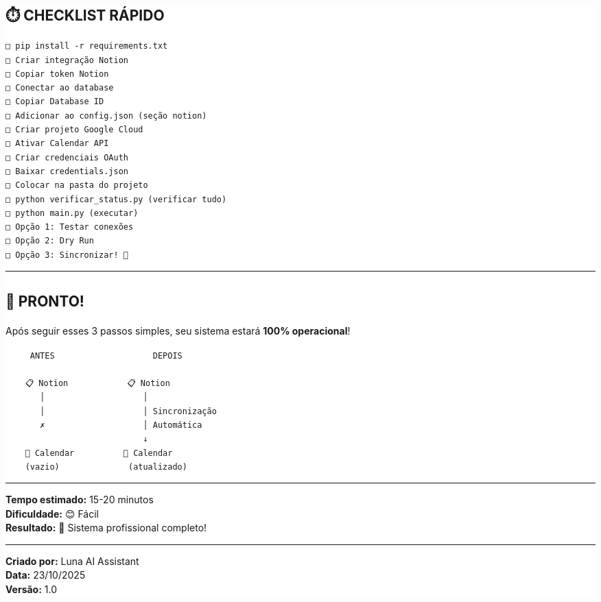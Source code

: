 ## ⏱️ CHECKLIST RÁPIDO

```
□ pip install -r requirements.txt
□ Criar integração Notion
□ Copiar token Notion
□ Conectar ao database
□ Copiar Database ID
□ Adicionar ao config.json (seção notion)
□ Criar projeto Google Cloud
□ Ativar Calendar API
□ Criar credenciais OAuth
□ Baixar credentials.json
□ Colocar na pasta do projeto
□ python verificar_status.py (verificar tudo)
□ python main.py (executar)
□ Opção 1: Testar conexões
□ Opção 2: Dry Run
□ Opção 3: Sincronizar! 🚀
```

---

## 🎉 PRONTO!

Após seguir esses 3 passos simples, seu sistema estará **100% operacional**!

```
     ANTES                    DEPOIS
       
    📋 Notion            📋 Notion
       │                    │
       │                    │ Sincronização
       ✗                    │ Automática
                            ↓
    📅 Calendar          📅 Calendar
    (vazio)              (atualizado)
```

---

**Tempo estimado:** 15-20 minutos  
**Dificuldade:** 😊 Fácil  
**Resultado:** 🚀 Sistema profissional completo!

---

**Criado por:** Luna AI Assistant  
**Data:** 23/10/2025  
**Versão:** 1.0
